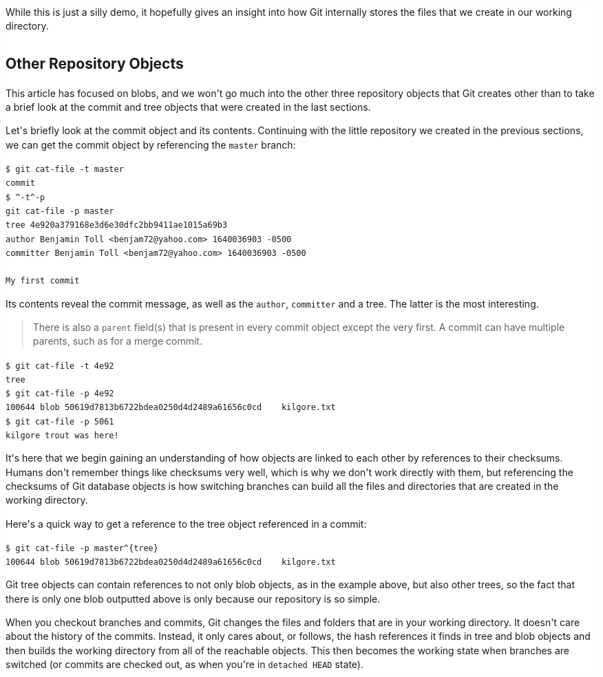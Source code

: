 While this is just a silly demo, it hopefully gives an insight into how Git internally stores the files that we create in our working directory.

## Other Repository Objects

This article has focused on blobs, and we won't go much into the other three repository objects that Git creates other than to take a brief look at the commit and tree objects that were created in the last sections.

Let's briefly look at the commit object and its contents.  Continuing with the little repository we created in the previous sections, we can get the commit object by referencing the `master` branch:

```
$ git cat-file -t master
commit
$ ^-t^-p
git cat-file -p master
tree 4e920a379168e3d6e30dfc2bb9411ae1015a69b3
author Benjamin Toll <benjam72@yahoo.com> 1640036903 -0500
committer Benjamin Toll <benjam72@yahoo.com> 1640036903 -0500

My first commit
```

Its contents reveal the commit message, as well as the `author`, `committer` and a tree.  The latter is the most interesting.

> There is also a `parent` field(s) that is present in every commit object except the very first.  A commit can have multiple parents, such as for a merge commit.

```
$ git cat-file -t 4e92
tree
$ git cat-file -p 4e92
100644 blob 50619d7813b6722bdea0250d4d2489a61656c0cd    kilgore.txt
$ git cat-file -p 5061
kilgore trout was here!
```

It's here that we begin gaining an understanding of how objects are linked to each other by references to their checksums.  Humans don't remember things like checksums very well, which is why we don't work directly with them, but referencing the checksums of Git database objects is how switching branches can build all the files and directories that are created in the working directory.

Here's a quick way to get a reference to the tree object referenced in a commit:
```
$ git cat-file -p master^{tree}
100644 blob 50619d7813b6722bdea0250d4d2489a61656c0cd    kilgore.txt
```

Git tree objects can contain references to not only blob objects, as in the example above, but also other trees, so the fact that there is only one blob outputted above is only because our repository is so simple.

When you checkout branches and commits, Git changes the files and folders that are in your working directory.  It doesn't care about the history of the commits.  Instead, it only cares about, or follows, the hash references it finds in tree and blob objects and then builds the working directory from all of the reachable objects.  This then becomes the working state when branches are switched (or commits are checked out, as when you're in `detached HEAD` state).
